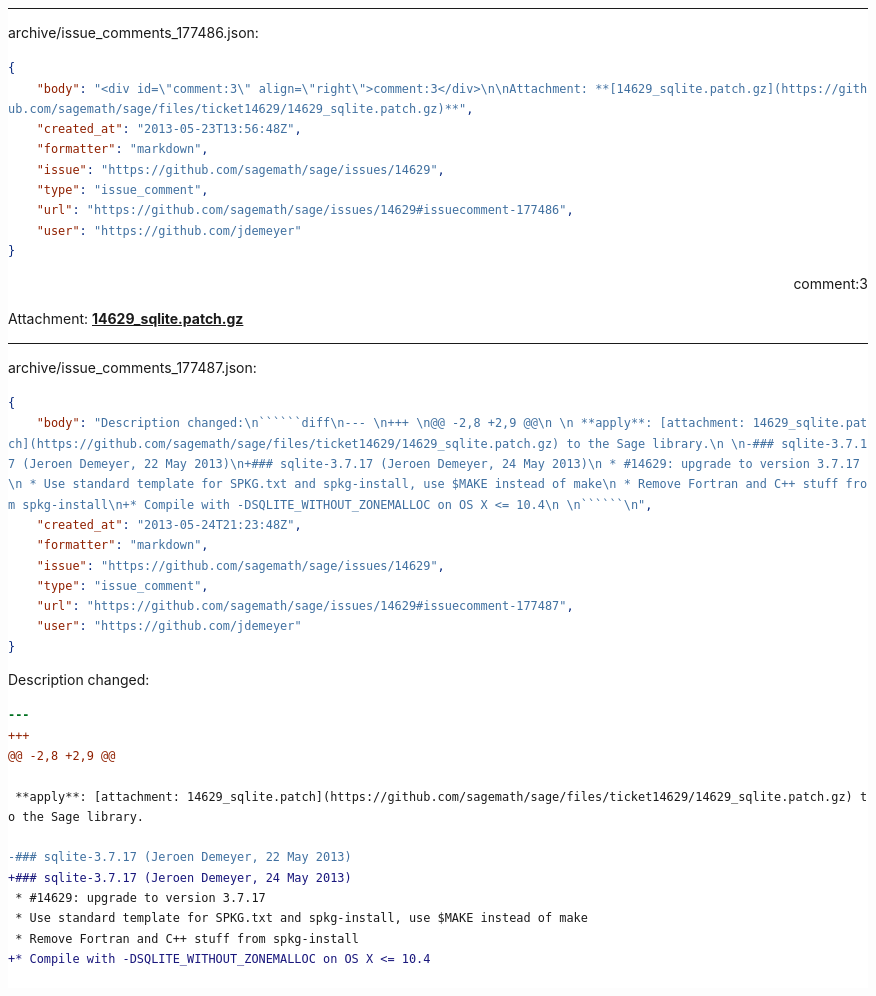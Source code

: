 

---

archive/issue_comments_177486.json:
```json
{
    "body": "<div id=\"comment:3\" align=\"right\">comment:3</div>\n\nAttachment: **[14629_sqlite.patch.gz](https://github.com/sagemath/sage/files/ticket14629/14629_sqlite.patch.gz)**",
    "created_at": "2013-05-23T13:56:48Z",
    "formatter": "markdown",
    "issue": "https://github.com/sagemath/sage/issues/14629",
    "type": "issue_comment",
    "url": "https://github.com/sagemath/sage/issues/14629#issuecomment-177486",
    "user": "https://github.com/jdemeyer"
}
```

<div id="comment:3" align="right">comment:3</div>

Attachment: **[14629_sqlite.patch.gz](https://github.com/sagemath/sage/files/ticket14629/14629_sqlite.patch.gz)**



---

archive/issue_comments_177487.json:
```json
{
    "body": "Description changed:\n``````diff\n--- \n+++ \n@@ -2,8 +2,9 @@\n \n **apply**: [attachment: 14629_sqlite.patch](https://github.com/sagemath/sage/files/ticket14629/14629_sqlite.patch.gz) to the Sage library.\n \n-### sqlite-3.7.17 (Jeroen Demeyer, 22 May 2013)\n+### sqlite-3.7.17 (Jeroen Demeyer, 24 May 2013)\n * #14629: upgrade to version 3.7.17\n * Use standard template for SPKG.txt and spkg-install, use $MAKE instead of make\n * Remove Fortran and C++ stuff from spkg-install\n+* Compile with -DSQLITE_WITHOUT_ZONEMALLOC on OS X <= 10.4\n \n``````\n",
    "created_at": "2013-05-24T21:23:48Z",
    "formatter": "markdown",
    "issue": "https://github.com/sagemath/sage/issues/14629",
    "type": "issue_comment",
    "url": "https://github.com/sagemath/sage/issues/14629#issuecomment-177487",
    "user": "https://github.com/jdemeyer"
}
```

Description changed:
``````diff
--- 
+++ 
@@ -2,8 +2,9 @@
 
 **apply**: [attachment: 14629_sqlite.patch](https://github.com/sagemath/sage/files/ticket14629/14629_sqlite.patch.gz) to the Sage library.
 
-### sqlite-3.7.17 (Jeroen Demeyer, 22 May 2013)
+### sqlite-3.7.17 (Jeroen Demeyer, 24 May 2013)
 * #14629: upgrade to version 3.7.17
 * Use standard template for SPKG.txt and spkg-install, use $MAKE instead of make
 * Remove Fortran and C++ stuff from spkg-install
+* Compile with -DSQLITE_WITHOUT_ZONEMALLOC on OS X <= 10.4
 
``````
